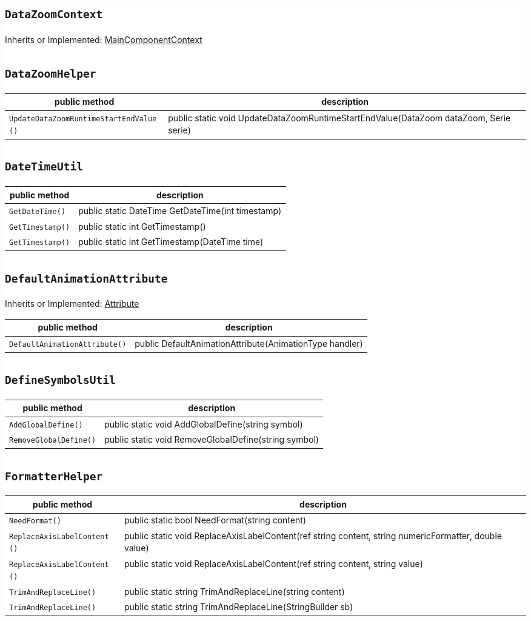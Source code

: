 ## `DataZoomContext`

Inherits or Implemented: [MainComponentContext](#MainComponentContext)

## `DataZoomHelper`

|public method|description|
|--|--|
| `UpdateDataZoomRuntimeStartEndValue()` |public static void UpdateDataZoomRuntimeStartEndValue(DataZoom dataZoom, Serie serie)</br> |

## `DateTimeUtil`

|public method|description|
|--|--|
| `GetDateTime()` |public static DateTime GetDateTime(int timestamp)</br> |
| `GetTimestamp()` |public static int GetTimestamp()</br> |
| `GetTimestamp()` |public static int GetTimestamp(DateTime time)</br> |

## `DefaultAnimationAttribute`

Inherits or Implemented: [Attribute](#Attribute)

|public method|description|
|--|--|
| `DefaultAnimationAttribute()` |public DefaultAnimationAttribute(AnimationType handler)</br> |

## `DefineSymbolsUtil`

|public method|description|
|--|--|
| `AddGlobalDefine()` |public static void AddGlobalDefine(string symbol)</br> |
| `RemoveGlobalDefine()` |public static void RemoveGlobalDefine(string symbol)</br> |

## `FormatterHelper`

|public method|description|
|--|--|
| `NeedFormat()` |public static bool NeedFormat(string content)</br> |
| `ReplaceAxisLabelContent()` |public static void ReplaceAxisLabelContent(ref string content, string numericFormatter, double value)</br> |
| `ReplaceAxisLabelContent()` |public static void ReplaceAxisLabelContent(ref string content, string value)</br> |
| `TrimAndReplaceLine()` |public static string TrimAndReplaceLine(string content)</br> |
| `TrimAndReplaceLine()` |public static string TrimAndReplaceLine(StringBuilder sb)</br> |
